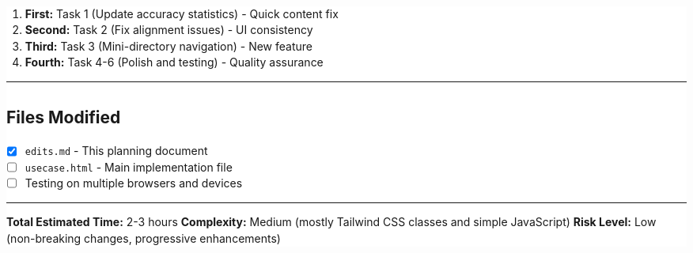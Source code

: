 1. **First:** Task 1 (Update accuracy statistics) - Quick content fix
2. **Second:** Task 2 (Fix alignment issues) - UI consistency 
3. **Third:** Task 3 (Mini-directory navigation) - New feature
4. **Fourth:** Task 4-6 (Polish and testing) - Quality assurance

---

## Files Modified

- [x] `edits.md` - This planning document
- [ ] `usecase.html` - Main implementation file
- [ ] Testing on multiple browsers and devices

---

**Total Estimated Time:** 2-3 hours
**Complexity:** Medium (mostly Tailwind CSS classes and simple JavaScript)
**Risk Level:** Low (non-breaking changes, progressive enhancements)